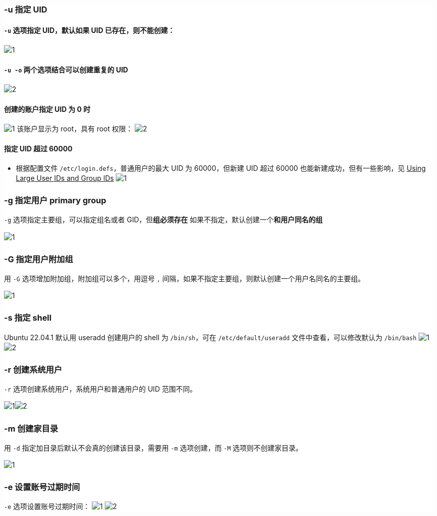### -u 指定 UID
#### `-u` 选项指定 UID，默认如果 UID 已存在，则不能创建：
![1](https://img-blog.csdnimg.cn/c36b8d4c54874223b4d8a40fae390054.png)
<br/>

#### `-u -o` 两个选项结合可以创建重复的 UID
![2](https://img-blog.csdnimg.cn/591f122613cf4b1e92c5d7aeb0ca4f02.png)

#### 创建的账户指定 UID 为 0 时
![1](https://img-blog.csdnimg.cn/9973b08510e64555aa6077076eb1baf4.png)
该账户显示为 root，具有 root 权限：
![2](https://img-blog.csdnimg.cn/f9bd43ea8be14e5b82a6192b4d80dd3e.png)
#### 指定 UID 超过 60000
- 根据配置文件 `/etc/login.defs`，普通用户的最大 UID 为 60000，但新建 UID 超过 60000 也能新建成功，但有一些影响，见 [Using Large User IDs and Group IDs](https://docs.oracle.com/cd/E19120-01/open.solaris/819-2379/userconcept-35/index.html)
![1](https://img-blog.csdnimg.cn/415b371e172d4f16a1b0d6f2edbc3b7b.png)
### -g 指定用户 primary group
`-g` 选项指定主要组，可以指定组名或者 GID，但**组必须存在**
如果不指定，默认创建一个**和用户同名的组**

![1](https://img-blog.csdnimg.cn/e3fbcb3ddfcf4bf0bd6a297fa5ea8e25.png)

### -G 指定用户附加组
用 `-G` 选项增加附加组，附加组可以多个，用逗号 `,` 间隔，如果不指定主要组，则默认创建一个用户名同名的主要组。

![1](https://img-blog.csdnimg.cn/2e39e6b8a7994476b23cdd2bb7a8507d.png)
### -s 指定 shell
Ubuntu 22.04.1 默认用 useradd 创建用户的 shell 为 `/bin/sh`，可在 `/etc/default/useradd` 文件中查看，可以修改默认为 `/bin/bash`
![1](https://img-blog.csdnimg.cn/aa850680f54148b18f6d1b28f6294457.png)![2](https://img-blog.csdnimg.cn/b34fed8b44d04fcd95e264fac9048072.png)

### -r 创建系统用户
`-r` 选项创建系统用户，系统用户和普通用户的 UID 范围不同。

![1](https://img-blog.csdnimg.cn/b557ca941d0d421f91e354b6c9428ea8.png)![2](https://img-blog.csdnimg.cn/3e8be66ac53e4756b260cfe6c79c1217.png)
### -m 创建家目录
用 `-d` 指定加目录后默认不会真的创建该目录，需要用 `-m` 选项创建，而 `-M` 选项则不创建家目录。

![1](https://img-blog.csdnimg.cn/d1596edfa74b4bdabb6fbcf8d1e3184b.png)

### -e 设置账号过期时间
`-e` 选项设置账号过期时间：
![1](https://img-blog.csdnimg.cn/9639737365fa41ff8cc51ca12571c04b.png)
![2](https://img-blog.csdnimg.cn/4ebbcbe254a1439aa496edbff738d69e.png)
